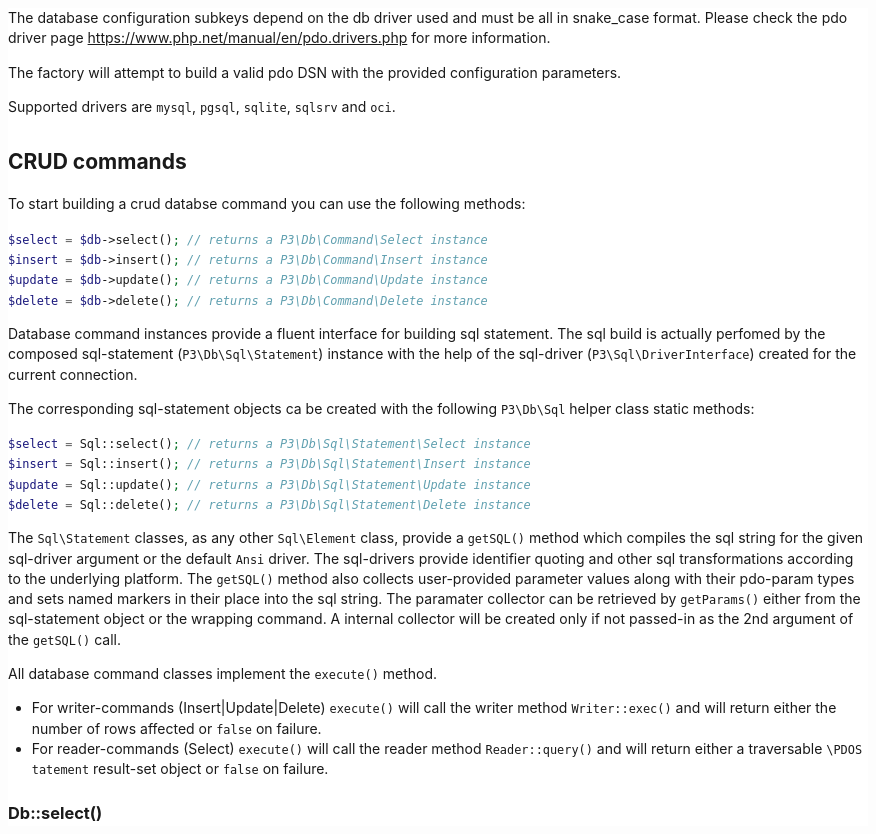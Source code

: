 The database configuration subkeys depend on the db driver used and must be all
in snake_case format. Please check the pdo driver page https://www.php.net/manual/en/pdo.drivers.php
for more information.

The factory will attempt to build a valid pdo DSN with the provided configuration parameters.

Supported drivers are `mysql`, `pgsql`, `sqlite`, `sqlsrv` and `oci`.

## CRUD commands

To start building a crud databse command you can use the following methods:

```php
$select = $db->select(); // returns a P3\Db\Command\Select instance
$insert = $db->insert(); // returns a P3\Db\Command\Insert instance
$update = $db->update(); // returns a P3\Db\Command\Update instance
$delete = $db->delete(); // returns a P3\Db\Command\Delete instance
```

Database command instances provide a fluent interface for building sql statement.
The sql build is actually perfomed by the composed sql-statement (`P3\Db\Sql\Statement`)
instance with the help of the sql-driver (`P3\Sql\DriverInterface`) created for
the current connection.

The corresponding sql-statement objects ca be created with the following `P3\Db\Sql` helper
class static methods:

```php
$select = Sql::select(); // returns a P3\Db\Sql\Statement\Select instance
$insert = Sql::insert(); // returns a P3\Db\Sql\Statement\Insert instance
$update = Sql::update(); // returns a P3\Db\Sql\Statement\Update instance
$delete = Sql::delete(); // returns a P3\Db\Sql\Statement\Delete instance
```

The `Sql\Statement` classes, as any other `Sql\Element` class, provide a `getSQL()`
method which compiles the sql string for the given sql-driver argument or the default
`Ansi` driver. The sql-drivers provide identifier quoting and other sql transformations
according to the underlying platform. The `getSQL()` method also collects user-provided
parameter values along with their pdo-param types and sets named markers in their place
into the sql string. The paramater collector can be retrieved by `getParams()` either from
the sql-statement object or the wrapping command. A internal collector will be created
only if not passed-in as the 2nd argument of the `getSQL()` call.

All database command classes implement the `execute()` method.

- For writer-commands (Insert|Update|Delete) `execute()` will call the writer
  method `Writer::exec()` and will return either the number of rows affected or
  `false` on failure.
- For reader-commands (Select) `execute()` will call the reader method `Reader::query()`
  and will return either a traversable `\PDOStatement` result-set object or `false`
  on failure.


### Db::select()
